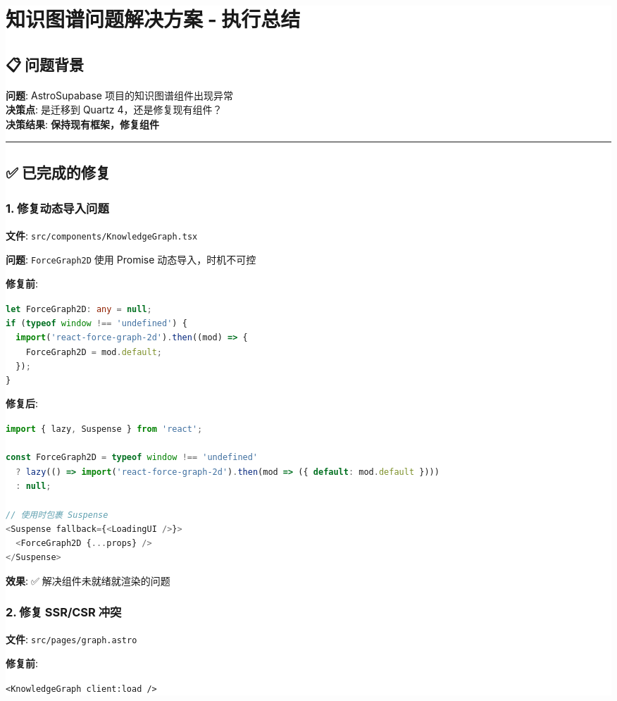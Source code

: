 # 知识图谱问题解决方案 - 执行总结

## 📋 问题背景

**问题**: AstroSupabase 项目的知识图谱组件出现异常  
**决策点**: 是迁移到 Quartz 4，还是修复现有组件？  
**决策结果**: **保持现有框架，修复组件**

---

## ✅ 已完成的修复

### 1. 修复动态导入问题

**文件**: `src/components/KnowledgeGraph.tsx`

**问题**: `ForceGraph2D` 使用 Promise 动态导入，时机不可控

**修复前**:
```typescript
let ForceGraph2D: any = null;
if (typeof window !== 'undefined') {
  import('react-force-graph-2d').then((mod) => {
    ForceGraph2D = mod.default;
  });
}
```

**修复后**:
```typescript
import { lazy, Suspense } from 'react';

const ForceGraph2D = typeof window !== 'undefined' 
  ? lazy(() => import('react-force-graph-2d').then(mod => ({ default: mod.default })))
  : null;

// 使用时包裹 Suspense
<Suspense fallback={<LoadingUI />}>
  <ForceGraph2D {...props} />
</Suspense>
```

**效果**: ✅ 解决组件未就绪就渲染的问题

### 2. 修复 SSR/CSR 冲突

**文件**: `src/pages/graph.astro`

**修复前**:
```astro
<KnowledgeGraph client:load />
```
